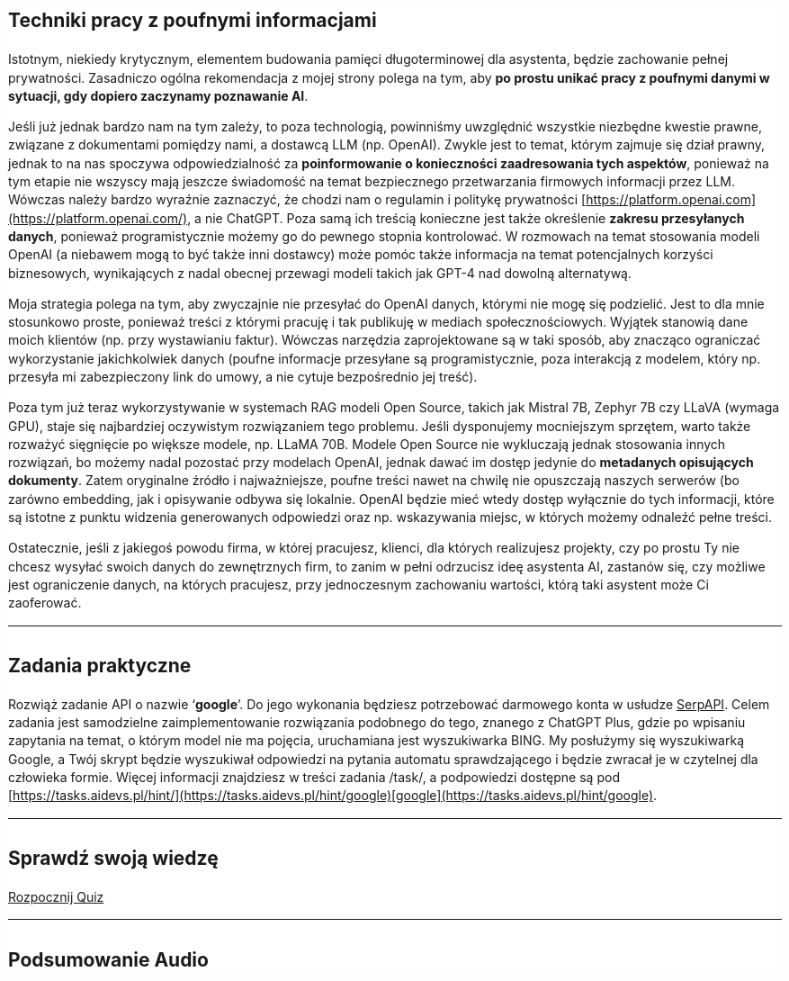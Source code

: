 ## Techniki pracy z poufnymi informacjami

Istotnym, niekiedy krytycznym, elementem budowania pamięci długoterminowej dla asystenta, będzie zachowanie pełnej prywatności. Zasadniczo ogólna rekomendacja z mojej strony polega na tym, aby **po prostu unikać pracy z poufnymi danymi w sytuacji, gdy dopiero zaczynamy poznawanie AI**.

Jeśli już jednak bardzo nam na tym zależy, to poza technologią, powinniśmy uwzględnić wszystkie niezbędne kwestie prawne, związane z dokumentami pomiędzy nami, a dostawcą LLM (np. OpenAI). Zwykle jest to temat, którym zajmuje się dział prawny, jednak to na nas spoczywa odpowiedzialność za **poinformowanie o konieczności zaadresowania tych aspektów**, ponieważ na tym etapie nie wszyscy mają jeszcze świadomość na temat bezpiecznego przetwarzania firmowych informacji przez LLM. Wówczas należy bardzo wyraźnie zaznaczyć, że chodzi nam o regulamin i politykę prywatności [https://platform.openai.com](https://platform.openai.com/), a nie ChatGPT. Poza samą ich treścią konieczne jest także określenie **zakresu przesyłanych danych**, ponieważ programistycznie możemy go do pewnego stopnia kontrolować. W rozmowach na temat stosowania modeli OpenAI (a niebawem mogą to być także inni dostawcy) może pomóc także informacja na temat potencjalnych korzyści biznesowych, wynikających z nadal obecnej przewagi modeli takich jak GPT-4 nad dowolną alternatywą.

Moja strategia polega na tym, aby zwyczajnie nie przesyłać do OpenAI danych, którymi nie mogę się podzielić. Jest to dla mnie stosunkowo proste, ponieważ treści z którymi pracuję i tak publikuję w mediach społecznościowych. Wyjątek stanowią dane moich klientów (np. przy wystawianiu faktur). Wówczas narzędzia zaprojektowane są w taki sposób, aby znacząco ograniczać wykorzystanie jakichkolwiek danych (poufne informacje przesyłane są programistycznie, poza interakcją z modelem, który np. przesyła mi zabezpieczony link do umowy, a nie cytuje bezpośrednio jej treść).

Poza tym już teraz wykorzystywanie w systemach RAG modeli Open Source, takich jak Mistral 7B, Zephyr 7B czy LLaVA (wymaga GPU), staje się najbardziej oczywistym rozwiązaniem tego problemu. Jeśli dysponujemy mocniejszym sprzętem, warto także rozważyć sięgnięcie po większe modele, np. LLaMA 70B. Modele Open Source nie wykluczają jednak stosowania innych rozwiązań, bo możemy nadal pozostać przy modelach OpenAI, jednak dawać im dostęp jedynie do **metadanych opisujących dokumenty**. Zatem oryginalne źródło i najważniejsze, poufne treści nawet na chwilę nie opuszczają naszych serwerów (bo zarówno embedding, jak i opisywanie odbywa się lokalnie. OpenAI będzie mieć wtedy dostęp wyłącznie do tych informacji, które są istotne z punktu widzenia generowanych odpowiedzi oraz np. wskazywania miejsc, w których możemy odnaleźć pełne treści.

Ostatecznie, jeśli z jakiegoś powodu firma, w której pracujesz, klienci, dla których realizujesz projekty, czy po prostu Ty nie chcesz wysyłać swoich danych do zewnętrznych firm, to zanim w pełni odrzucisz ideę asystenta AI, zastanów się, czy możliwe jest ograniczenie danych, na których pracujesz, przy jednoczesnym zachowaniu wartości, którą taki asystent może Ci zaoferować.

* * *

## Zadania praktyczne

Rozwiąż zadanie API o nazwie ‘**google**’. Do jego wykonania będziesz potrzebować darmowego konta w usłudze [SerpAPI](https://serpapi.com/). Celem zadania jest samodzielne zaimplementowanie rozwiązania podobnego do tego, znanego z ChatGPT Plus, gdzie po wpisaniu zapytania na temat, o którym model nie ma pojęcia, uruchamiana jest wyszukiwarka BING. My posłużymy się wyszukiwarką Google, a Twój skrypt będzie wyszukiwał odpowiedzi na pytania automatu sprawdzającego i będzie zwracał je w czytelnej dla człowieka formie. Więcej informacji znajdziesz w treści zadania /task/, a podpowiedzi dostępne są pod [https://tasks.aidevs.pl/hint/](https://tasks.aidevs.pl/hint/google)[google](https://tasks.aidevs.pl/hint/google).

* * *

## Sprawdź swoją wiedzę

[Rozpocznij Quiz](https://tasks.aidevs.pl/quiz/c05l03_trsk)

* * *

## Podsumowanie Audio